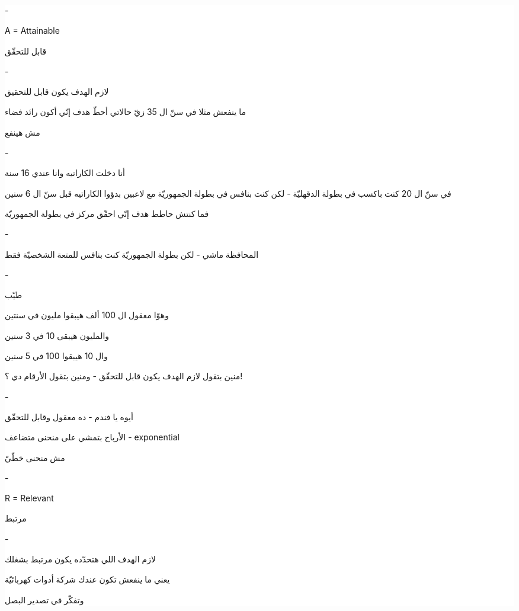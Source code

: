 \-

A = Attainable

قابل للتحقّق

\-

لازم الهدف يكون قابل للتحقيق

ما ينفعش مثلا في سنّ ال 35 زيّ حالاتي أحطّ هدف إنّي أكون
رائد فضاء

مش هينفع

\-

أنا دخلت الكاراتيه وانا عندي 16 سنة

في سنّ ال 20 كنت باكسب في بطولة الدقهليّة - لكن كنت بنافس
في بطولة الجمهوريّة مع لاعبين بدؤوا الكاراتيه قبل سنّ ال 6 سنين

فما كنتش حاطط هدف إنّي احقّق مركز في بطولة
الجمهوريّة

\-

المحافظة ماشي - لكن بطولة الجمهوريّة كنت بنافس للمتعة
الشخصيّة فقط

\-

طيّب

وهوّا معقول ال 100 ألف هيبقوا مليون في سنتين

والمليون هيبقى 10 في 3 سنين

وال 10 هيبقوا 100 في 5 سنين

منين بتقول لازم الهدف يكون قابل للتحقّق - ومنين بتقول
الأرقام دي ؟!

\-

أيوه يا فندم - ده معقول وقابل للتحقّق

الأرباح بتمشي على منحنى متضاعف - exponential

مش منحنى خطّيّ

\-

R = Relevant

مرتبط

\-

لازم الهدف اللي هتحدّده يكون مرتبط بشغلك

يعني ما ينفعش تكون عندك شركة أدوات كهربائيّة

وتفكّر في تصدير البصل
